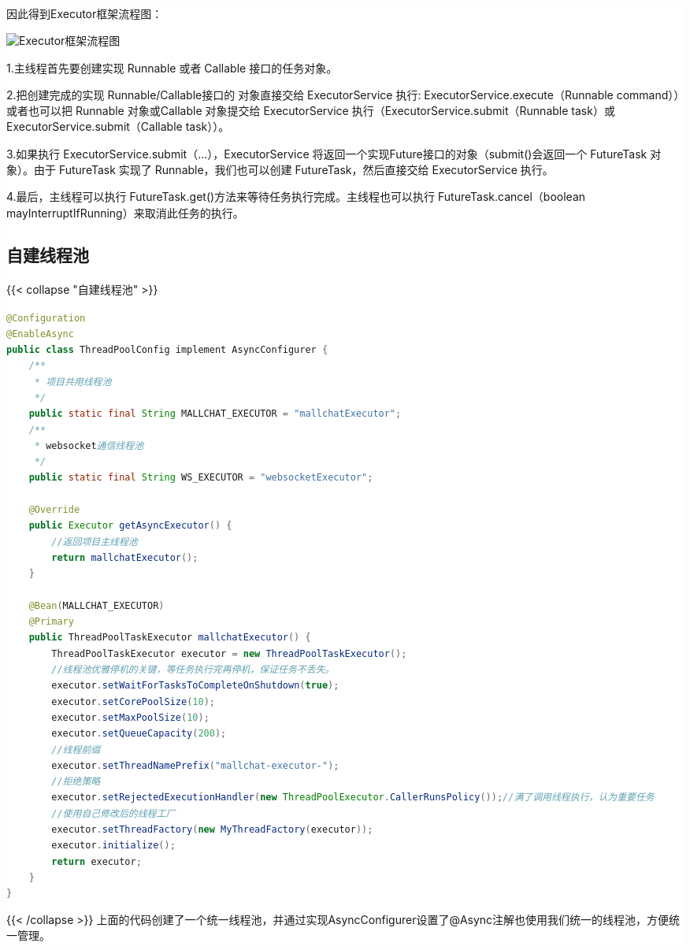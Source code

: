 因此得到Executor框架流程图：

![Executor框架流程图](/posts_imgs/Executor-flow.png)

1.主线程首先要创建实现 Runnable 或者 Callable 接口的任务对象。

2.把创建完成的实现 Runnable/Callable接口的 对象直接交给 ExecutorService 执行: ExecutorService.execute（Runnable command））或者也可以把 Runnable 对象或Callable 对象提交给 ExecutorService 执行（ExecutorService.submit（Runnable task）或 ExecutorService.submit（Callable <T> task））。

3.如果执行 ExecutorService.submit（…），ExecutorService 将返回一个实现Future接口的对象（submit()会返回一个 FutureTask 对象）。由于 FutureTask 实现了 Runnable，我们也可以创建 FutureTask，然后直接交给 ExecutorService 执行。

4.最后，主线程可以执行 FutureTask.get()方法来等待任务执行完成。主线程也可以执行 FutureTask.cancel（boolean mayInterruptIfRunning）来取消此任务的执行。


## 自建线程池

{{< collapse "自建线程池" >}}
```java
@Configuration
@EnableAsync
public class ThreadPoolConfig implement AsyncConfigurer {
    /**
     * 项目共用线程池
     */
    public static final String MALLCHAT_EXECUTOR = "mallchatExecutor";
    /**
     * websocket通信线程池
     */
    public static final String WS_EXECUTOR = "websocketExecutor";

    @Override
    public Executor getAsyncExecutor() {
        //返回项目主线程池
        return mallchatExecutor();
    }

    @Bean(MALLCHAT_EXECUTOR)
    @Primary
    public ThreadPoolTaskExecutor mallchatExecutor() {
        ThreadPoolTaskExecutor executor = new ThreadPoolTaskExecutor();
        //线程池优雅停机的关键，等任务执行完再停机，保证任务不丢失。
        executor.setWaitForTasksToCompleteOnShutdown(true);
        executor.setCorePoolSize(10);
        executor.setMaxPoolSize(10);
        executor.setQueueCapacity(200);
        //线程前缀
        executor.setThreadNamePrefix("mallchat-executor-");
        //拒绝策略
        executor.setRejectedExecutionHandler(new ThreadPoolExecutor.CallerRunsPolicy());//满了调用线程执行，认为重要任务
        //使用自己修改后的线程工厂
        executor.setThreadFactory(new MyThreadFactory(executor));
        executor.initialize();
        return executor;
    }
}
```
{{< /collapse >}}
上面的代码创建了一个统一线程池，并通过实现AsyncConfigurer设置了@Async注解也使用我们统一的线程池，方便统一管理。
